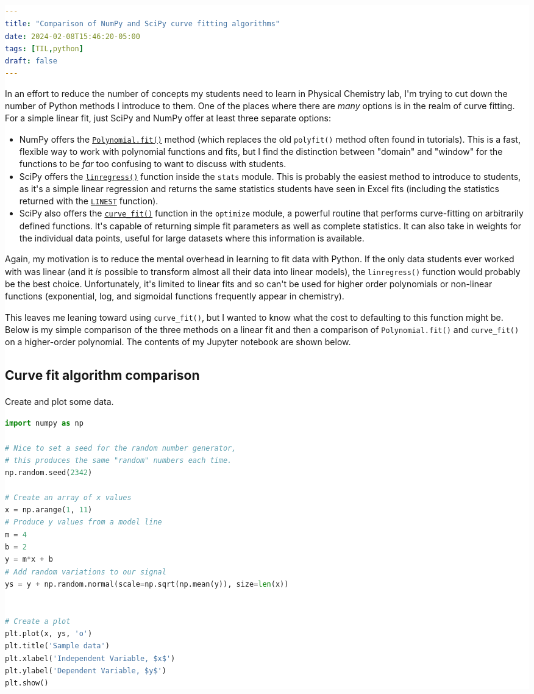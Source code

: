 ```yaml
---
title: "Comparison of NumPy and SciPy curve fitting algorithms"
date: 2024-02-08T15:46:20-05:00
tags: [TIL,python] 
draft: false
---
```


In an effort to reduce the number of concepts my students need to learn in Physical Chemistry lab, I'm trying to cut down the number of Python methods I introduce to them. One of the places where there are _many_ options is in the realm of curve fitting. For a simple linear fit, just SciPy and NumPy offer at least three separate options:

- NumPy offers the [`Polynomial.fit()`][np-poly] method (which replaces the old `polyfit()` method often found in tutorials). This is a fast, flexible way to work with polynomial functions and fits, but I find the distinction between "domain" and "window" for the functions to be _far_ too confusing to want to discuss with students. 
- SciPy offers the [`linregress()`][sp-linreg] function inside the `stats` module. This is probably the easiest method to introduce to students, as it's a simple linear regression and returns the same statistics students have seen in Excel fits (including the statistics returned with the [`LINEST`][excel-linest] function). 
- SciPy also offers the [`curve_fit()`][sp-curve_fit] function in the `optimize` module, a powerful routine that performs curve-fitting on arbitrarily defined functions. It's capable of returning simple fit parameters as well as complete statistics. It can also take in weights for the individual data points, useful for large datasets where this information is available. 

[np-poly]:      https://numpy.org/doc/stable/reference/routines.polynomials.html
[sp-linreg]:    https://docs.scipy.org/doc/scipy/reference/generated/scipy.stats.linregress.html#scipy.stats.linregress
[excel-linest]: https://support.microsoft.com/en-us/office/linest-function-84d7d0d9-6e50-4101-977a-fa7abf772b6d
[sp-curve_fit]: https://docs.scipy.org/doc/scipy/reference/generated/scipy.optimize.curve_fit.html

Again, my motivation is to reduce the mental overhead in learning to fit data with Python. If the only data students ever worked with was linear (and it _is_ possible to transform almost all their data into linear models), the `linregress()` function would probably be the best choice. Unfortunately, it's limited to linear fits and so can't be used for higher order polynomials or non-linear functions (exponential, log, and sigmoidal functions frequently appear in chemistry). 

This leaves me leaning toward using `curve_fit()`, but I wanted to know what the cost to defaulting to this function might be. Below is my simple comparison of the three methods on a linear fit and then a comparison of `Polynomial.fit()` and `curve_fit()` on a higher-order polynomial. The contents of my Jupyter notebook are shown below. 

## Curve fit algorithm comparison

Create and plot some data. 


```python
import numpy as np

# Nice to set a seed for the random number generator,
# this produces the same "random" numbers each time. 
np.random.seed(2342)

# Create an array of x values
x = np.arange(1, 11)
# Produce y values from a model line
m = 4
b = 2
y = m*x + b
# Add random variations to our signal
ys = y + np.random.normal(scale=np.sqrt(np.mean(y)), size=len(x))  


# Create a plot
plt.plot(x, ys, 'o')
plt.title('Sample data')
plt.xlabel('Independent Variable, $x$')
plt.ylabel('Dependent Variable, $y$')
plt.show()
```